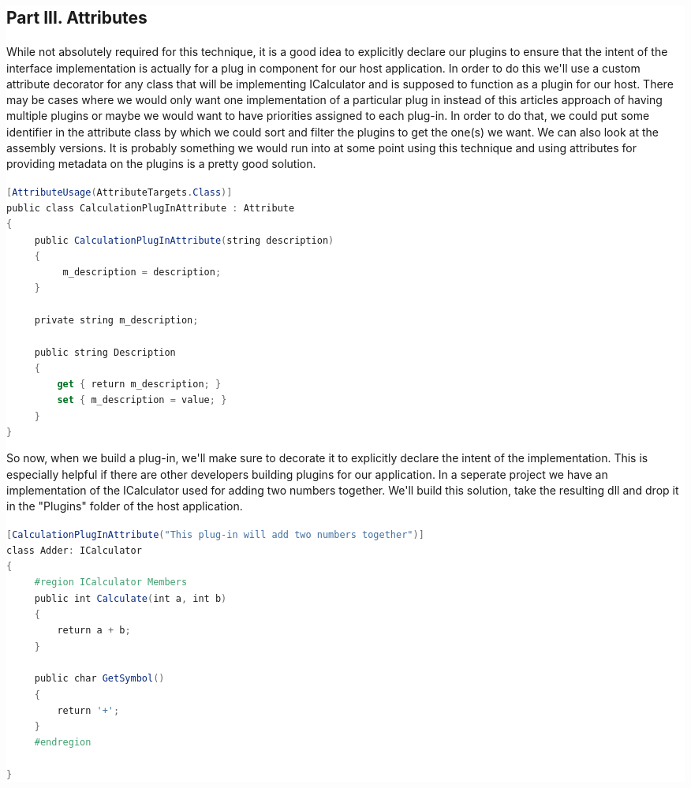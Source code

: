 ## Part III. Attributes

While not absolutely required for this technique, it is a good idea to explicitly declare our plugins to ensure that the intent of the interface implementation is actually for a plug in component for our host application. In order to do this we'll use a custom attribute decorator for any class that will be implementing ICalculator and is supposed to function as a plugin for our host. There may be cases where we would only want one implementation of a particular plug in instead of this articles approach of having multiple plugins or maybe we would want to have priorities assigned to each plug-in. In order to do that, we could put some identifier in the attribute class by which we could sort and filter the plugins to get the one(s) we want. We can also look at the assembly versions. It is probably something we would run into at some point using this technique and using attributes for providing metadata on the plugins is a pretty good solution.

```c#
[AttributeUsage(AttributeTargets.Class)]  
public class CalculationPlugInAttribute : Attribute  
{     
	 public CalculationPlugInAttribute(string description)  
     {  
          m_description = description;  
     }

     private string m_description;

     public string Description     
     {          
	     get { return m_description; }          
	     set { m_description = value; }     
	 }  
}
```

So now, when we build a plug-in, we'll make sure to decorate it to explicitly declare the intent of the implementation. This is especially helpful if there are other developers building plugins for our application. In a seperate project we have an implementation of the ICalculator used for adding two numbers together. We'll build this solution, take the resulting dll and drop it in the "Plugins" folder of the host application.

```c#
[CalculationPlugInAttribute("This plug-in will add two numbers together")]  
class Adder: ICalculator  
{     
	 #region ICalculator Members
     public int Calculate(int a, int b)     
     {          
	     return a + b;     
	 }

     public char GetSymbol()     
     {          
	     return '+';     
	 }
     #endregion

}
```
